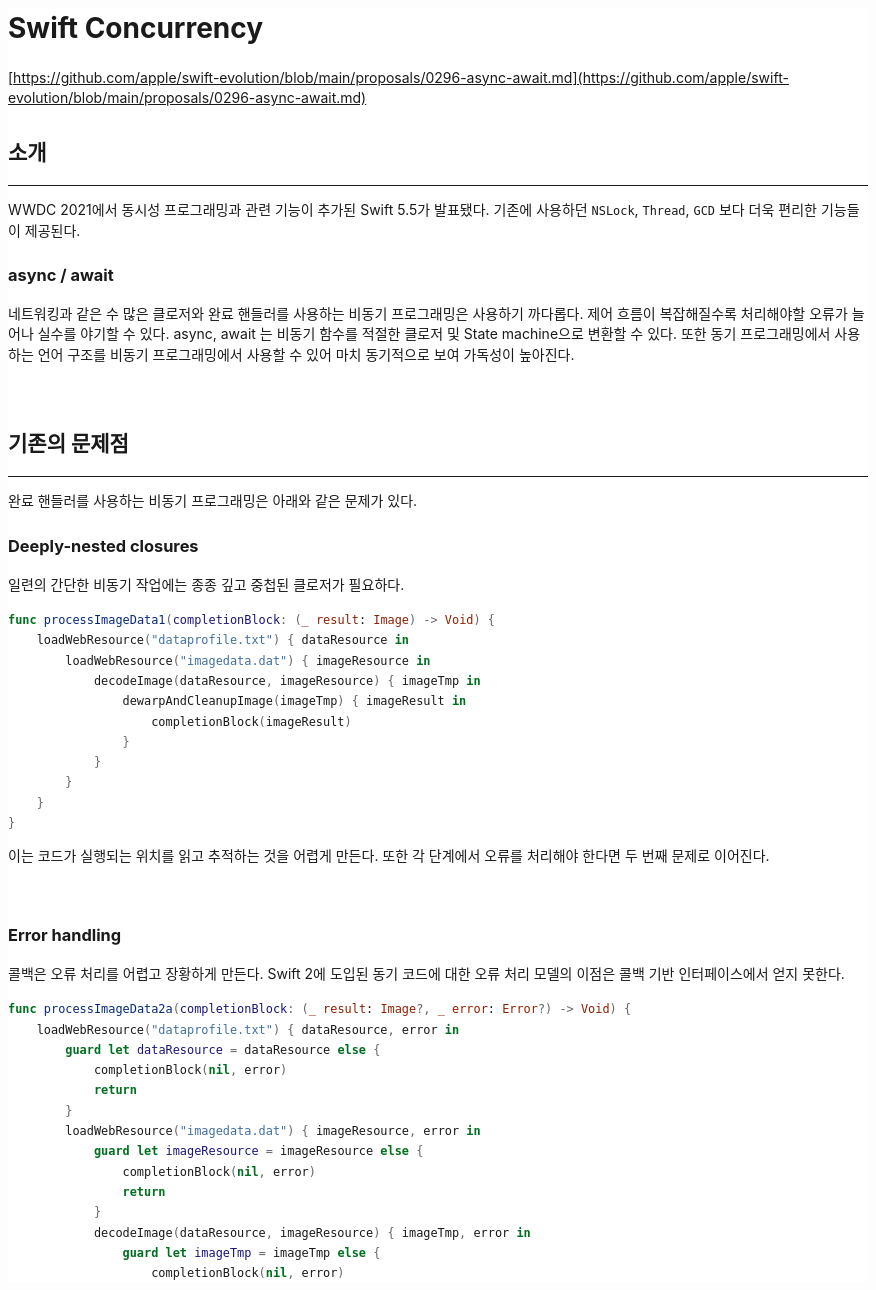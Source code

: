 # Swift Concurrency

[https://github.com/apple/swift-evolution/blob/main/proposals/0296-async-await.md](https://github.com/apple/swift-evolution/blob/main/proposals/0296-async-await.md)

## 소개

---

WWDC 2021에서 동시성 프로그래밍과 관련 기능이 추가된 Swift 5.5가 발표됐다. 기존에 사용하던 `NSLock`, `Thread`, `GCD` 보다 더욱 편리한 기능들이 제공된다.

### async / await

네트워킹과 같은 수 많은 클로저와 완료 핸들러를 사용하는 비동기 프로그래밍은 사용하기 까다롭다. 제어 흐름이 복잡해질수록 처리해야할 오류가 늘어나 실수를 야기할 수 있다. async, await 는 비동기 함수를 적절한 클로저 및 State machine으로 변환할 수 있다. 또한 동기 프로그래밍에서 사용하는 언어 구조를 비동기 프로그래밍에서 사용할 수 있어 마치 동기적으로 보여 가독성이 높아진다.

&nbsp;
## 기존의 문제점

---

완료 핸들러를 사용하는 비동기 프로그래밍은 아래와 같은 문제가 있다.

### Deeply-nested closures

일련의 간단한 비동기 작업에는 종종 깊고 중첩된 클로저가 필요하다.

```swift
func processImageData1(completionBlock: (_ result: Image) -> Void) {
    loadWebResource("dataprofile.txt") { dataResource in
        loadWebResource("imagedata.dat") { imageResource in
            decodeImage(dataResource, imageResource) { imageTmp in
                dewarpAndCleanupImage(imageTmp) { imageResult in
                    completionBlock(imageResult)
                }
            }
        }
    }
}
```

이는 코드가 실행되는 위치를 읽고 추적하는 것을 어렵게 만든다. 또한 각 단계에서 오류를 처리해야 한다면 두 번째 문제로 이어진다.

&nbsp;
### Error handling

콜백은 오류 처리를 어렵고 장황하게 만든다. Swift 2에 도입된 동기 코드에 대한 오류 처리 모델의 이점은 콜백 기반 인터페이스에서 얻지 못한다.

```swift
func processImageData2a(completionBlock: (_ result: Image?, _ error: Error?) -> Void) {
    loadWebResource("dataprofile.txt") { dataResource, error in
        guard let dataResource = dataResource else {
            completionBlock(nil, error)
            return
        }
        loadWebResource("imagedata.dat") { imageResource, error in
            guard let imageResource = imageResource else {
                completionBlock(nil, error)
                return
            }
            decodeImage(dataResource, imageResource) { imageTmp, error in
                guard let imageTmp = imageTmp else {
                    completionBlock(nil, error)
```